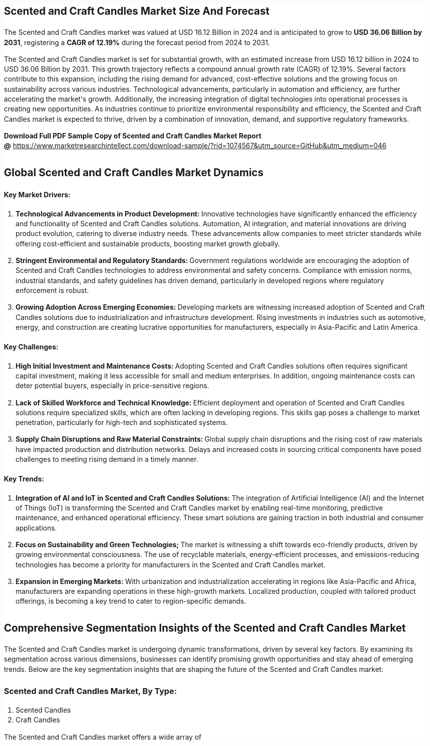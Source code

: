 <h2>Scented and Craft Candles Market Size And Forecast</h2><p>The Scented and Craft Candles market was valued at USD 16.12 Billion in 2024 and is anticipated to grow to <strong>USD 36.06 Billion by 2031</strong>, registering a <strong>CAGR of 12.19%</strong> during the forecast period from 2024 to 2031.</p><p>The Scented and Craft Candles market is set for substantial growth, with an estimated increase from USD 16.12 billion in 2024 to USD 36.06 Billion by 2031. This growth trajectory reflects a compound annual growth rate (CAGR) of 12.19%. Several factors contribute to this expansion, including the rising demand for advanced, cost-effective solutions and the growing focus on sustainability across various industries. Technological advancements, particularly in automation and efficiency, are further accelerating the market's growth. Additionally, the increasing integration of digital technologies into operational processes is creating new opportunities. As industries continue to prioritize environmental responsibility and efficiency, the Scented and Craft Candles market is expected to thrive, driven by a combination of innovation, demand, and supportive regulatory frameworks.</p><p><strong>Download Full PDF Sample Copy of Scented and Craft Candles Market Report @</strong>&nbsp;<a href="https://www.marketresearchintellect.com/download-sample/?rid=1074567&amp;utm_source=GitHub&amp;utm_medium=046">https://www.marketresearchintellect.com/download-sample/?rid=1074567&amp;utm_source=GitHub&amp;utm_medium=046</a></p><h2>Global Scented and Craft Candles Market Dynamics</h2><h4><strong>Key Market Drivers:</strong></h4><ol><li><p><strong>Technological Advancements in Product Development:&nbsp;</strong>Innovative technologies have significantly enhanced the efficiency and functionality of Scented and Craft Candles solutions. Automation, AI integration, and material innovations are driving product evolution, catering to diverse industry needs. These advancements allow companies to meet stricter standards while offering cost-efficient and sustainable products, boosting market growth globally.</p></li><li><p><strong>Stringent Environmental and Regulatory Standards:&nbsp;</strong>Government regulations worldwide are encouraging the adoption of Scented and Craft Candles technologies to address environmental and safety concerns. Compliance with emission norms, industrial standards, and safety guidelines has driven demand, particularly in developed regions where regulatory enforcement is robust.</p></li><li><p><strong>Growing Adoption Across Emerging Economies:&nbsp;</strong>Developing markets are witnessing increased adoption of Scented and Craft Candles solutions due to industrialization and infrastructure development. Rising investments in industries such as automotive, energy, and construction are creating lucrative opportunities for manufacturers, especially in Asia-Pacific and Latin America.</p></li></ol><h4><strong>Key Challenges:</strong></h4><ol><li><p><strong>High Initial Investment and Maintenance Costs:&nbsp;</strong>Adopting Scented and Craft Candles solutions often requires significant capital investment, making it less accessible for small and medium enterprises. In addition, ongoing maintenance costs can deter potential buyers, especially in price-sensitive regions.</p></li><li><p><strong>Lack of Skilled Workforce and Technical Knowledge:&nbsp;</strong>Efficient deployment and operation of Scented and Craft Candles solutions require specialized skills, which are often lacking in developing regions. This skills gap poses a challenge to market penetration, particularly for high-tech and sophisticated systems.</p></li><li><p><strong>Supply Chain Disruptions and Raw Material Constraints:&nbsp;</strong>Global supply chain disruptions and the rising cost of raw materials have impacted production and distribution networks. Delays and increased costs in sourcing critical components have posed challenges to meeting rising demand in a timely manner.</p></li></ol><h4><strong>Key Trends:</strong></h4><ol><li><p><strong>Integration of AI and IoT in Scented and Craft Candles Solutions:&nbsp;</strong>The integration of Artificial Intelligence (AI) and the Internet of Things (IoT) is transforming the Scented and Craft Candles market by enabling real-time monitoring, predictive maintenance, and enhanced operational efficiency. These smart solutions are gaining traction in both industrial and consumer applications.</p></li><li><p><strong>Focus on Sustainability and Green Technologies;&nbsp;</strong>The market is witnessing a shift towards eco-friendly products, driven by growing environmental consciousness. The use of recyclable materials, energy-efficient processes, and emissions-reducing technologies has become a priority for manufacturers in the Scented and Craft Candles market.</p></li><li><p><strong>Expansion in Emerging Markets:&nbsp;</strong>With urbanization and industrialization accelerating in regions like Asia-Pacific and Africa, manufacturers are expanding operations in these high-growth markets. Localized production, coupled with tailored product offerings, is becoming a key trend to cater to region-specific demands.</p></li></ol><div class="article-main__content" data-test-id="publishing-text-block"><h2>Comprehensive Segmentation Insights of the Scented and Craft Candles Market</h2><p>The Scented and Craft Candles market is undergoing dynamic transformations, driven by several key factors. By examining its segmentation across various dimensions, businesses can identify promising growth opportunities and stay ahead of emerging trends. Below are the key segmentation insights that are shaping the future of the Scented and Craft Candles market:</p><h3><strong>Scented and Craft Candles Market, By Type:<br /></strong></h3><ol><li>Scented Candles<li> Craft Candles</li></ol><p>The Scented and Craft Candles market offers a wide array of